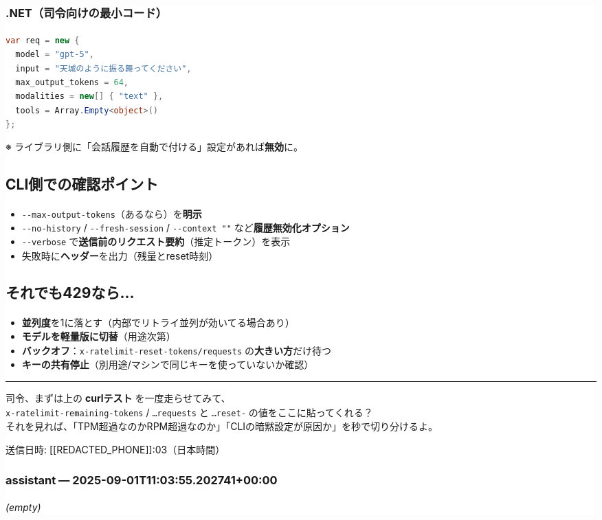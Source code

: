 ### .NET（司令向けの最小コード）
```csharp
var req = new {
  model = "gpt-5",
  input = "天城のように振る舞ってください",
  max_output_tokens = 64,
  modalities = new[] { "text" },
  tools = Array.Empty<object>()
};
```
※ ライブラリ側に「会話履歴を自動で付ける」設定があれば**無効**に。

## CLI側での確認ポイント
- `--max-output-tokens`（あるなら）を**明示**  
- `--no-history` / `--fresh-session` / `--context ""` など**履歴無効化オプション**  
- `--verbose` で**送信前のリクエスト要約**（推定トークン）を表示  
- 失敗時に**ヘッダー**を出力（残量とreset時刻）

## それでも429なら…
- **並列度**を1に落とす（内部でリトライ並列が効いてる場合あり）  
- **モデルを軽量版に切替**（用途次第）  
- **バックオフ**：`x-ratelimit-reset-tokens/requests` の**大きい方**だけ待つ  
- **キーの共有停止**（別用途/マシンで同じキーを使っていないか確認）

---

司令、まずは上の **curlテスト** を一度走らせてみて、  
`x-ratelimit-remaining-tokens` / `…requests` と `…reset-` の値をここに貼ってくれる？  
それを見れば、「TPM超過なのかRPM超過なのか」「CLIの暗黙設定が原因か」を秒で切り分けるよ。

送信日時: [[REDACTED_PHONE]]:03（日本時間）

### assistant — 2025-09-01T11:03:55.202741+00:00

_(empty)_
